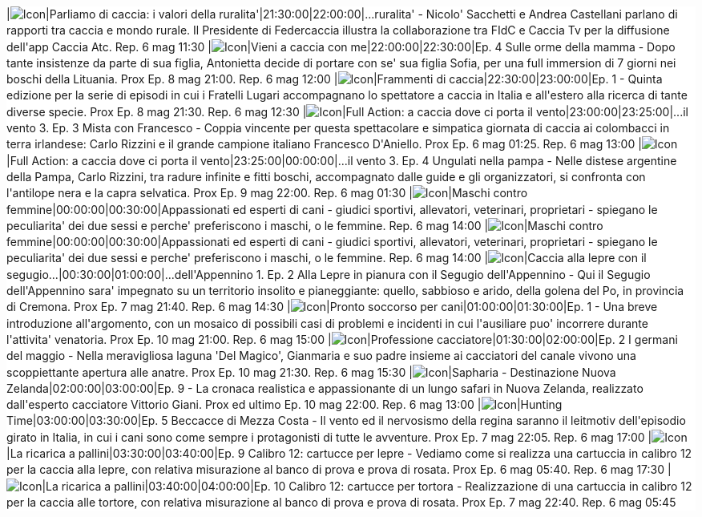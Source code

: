 |![Icon](https://guidatv.sky.it/uuid/78fc61d1-6ed8-405b-b895-b1e8a88f22bf/cover?md5ChecksumParam=e98aae7ec65596ac95fcc816f4558b15)|Parliamo di caccia: i valori della ruralita&#039;|21:30:00|22:00:00|...ruralita&#039; - Nicolo&#039; Sacchetti e Andrea Castellani parlano di rapporti tra caccia e mondo rurale. Il Presidente di Federcaccia illustra la collaborazione tra FIdC e Caccia Tv per la diffusione dell&#039;app Caccia Atc. Rep. 6 mag 11:30
|![Icon](https://guidatv.sky.it/uuid/3a696717-685c-4a5e-8bb9-23b6dfda8f59/cover?md5ChecksumParam=93dba2729f3a6a7c927ec0b68e10e7a7)|Vieni a caccia con me|22:00:00|22:30:00|Ep. 4 Sulle orme della mamma - Dopo tante insistenze da parte di sua figlia, Antonietta decide di portare con se&#039; sua figlia Sofia, per una full immersion di 7 giorni nei boschi della Lituania. Prox Ep. 8 mag 21:00. Rep. 6 mag 12:00
|![Icon](https://guidatv.sky.it/uuid/e4304a15-b36d-4830-aad9-b63ccdcdcff7/cover?md5ChecksumParam=c95345110395eddb98b5d4cdf605ceb3)|Frammenti di caccia|22:30:00|23:00:00|Ep. 1 - Quinta edizione per la serie di episodi in cui i Fratelli Lugari accompagnano lo spettatore a caccia in Italia e all&#039;estero alla ricerca di tante diverse specie. Prox Ep. 8 mag 21:30. Rep. 6 mag 12:30
|![Icon](https://guidatv.sky.it/uuid/968ae586-fb54-4a57-ba83-689fcebd0cca/cover?md5ChecksumParam=1dee705a90185079ab44b74a1f596ca4)|Full Action: a caccia dove ci porta il vento|23:00:00|23:25:00|...il vento 3. Ep. 3 Mista con Francesco - Coppia vincente per questa spettacolare e simpatica giornata di caccia ai colombacci in terra irlandese: Carlo Rizzini e il grande campione italiano Francesco D&#039;Aniello. Prox Ep. 6 mag 01:25. Rep. 6 mag 13:00
|![Icon](https://guidatv.sky.it/uuid/df848901-df41-4ff5-a655-c4a210753b83/cover?md5ChecksumParam=1dee705a90185079ab44b74a1f596ca4)|Full Action: a caccia dove ci porta il vento|23:25:00|00:00:00|...il vento 3. Ep. 4 Ungulati nella pampa - Nelle distese argentine della Pampa, Carlo Rizzini, tra radure infinite e fitti boschi, accompagnato dalle guide e gli organizzatori, si confronta con l&#039;antilope nera e la capra selvatica. Prox Ep. 9 mag 22:00. Rep. 6 mag 01:30
|![Icon](https://guidatv.sky.it/uuid/572e80d5-b9ed-4fb7-87ef-17d8856c36e4/cover?md5ChecksumParam=9075736084bd6cee2e03be00847fd9a4)|Maschi contro femmine|00:00:00|00:30:00|Appassionati ed esperti di cani - giudici sportivi, allevatori, veterinari, proprietari - spiegano le peculiarita&#039; dei due sessi e perche&#039; preferiscono i maschi, o le femmine. Rep. 6 mag 14:00
|![Icon](https://guidatv.sky.it/uuid/572e80d5-b9ed-4fb7-87ef-17d8856c36e4/cover?md5ChecksumParam=9075736084bd6cee2e03be00847fd9a4)|Maschi contro femmine|00:00:00|00:30:00|Appassionati ed esperti di cani - giudici sportivi, allevatori, veterinari, proprietari - spiegano le peculiarita&#039; dei due sessi e perche&#039; preferiscono i maschi, o le femmine. Rep. 6 mag 14:00
|![Icon](https://guidatv.sky.it/uuid/500ea13b-ab7a-457f-ac71-03adff22982a/cover?md5ChecksumParam=760e0db00b9872c54ce6d8a9ce1fbc34)|Caccia alla lepre con il segugio...|00:30:00|01:00:00|...dell&#039;Appennino 1. Ep. 2 Alla Lepre in pianura con il Segugio dell&#039;Appennino - Qui il Segugio dell&#039;Appennino sara&#039; impegnato su un territorio insolito e pianeggiante: quello, sabbioso e arido, della golena del Po, in provincia di Cremona. Prox Ep. 7 mag 21:40. Rep. 6 mag 14:30
|![Icon](https://guidatv.sky.it/uuid/2d185934-fb58-4cfa-9f60-576aeae6fcc4/cover?md5ChecksumParam=d32d7bcaf41cf85d7377fa7547e4119f)|Pronto soccorso per cani|01:00:00|01:30:00|Ep. 1 - Una breve introduzione all&#039;argomento, con un mosaico di possibili casi di problemi e incidenti in cui l&#039;ausiliare puo&#039; incorrere durante l&#039;attivita&#039; venatoria. Prox Ep. 10 mag 21:00. Rep. 6 mag 15:00
|![Icon](https://guidatv.sky.it/uuid/4d3f1941-1d9f-4e66-bfa3-2c496b56c1b2/cover?md5ChecksumParam=88be4dc5c531f0823567ac5fff730ebc)|Professione cacciatore|01:30:00|02:00:00|Ep. 2 I germani del maggio - Nella meravigliosa laguna &#039;Del Magico&#039;, Gianmaria e suo padre insieme ai cacciatori del canale vivono una scoppiettante apertura alle anatre. Prox Ep. 10 mag 21:30. Rep. 6 mag 15:30
|![Icon](https://guidatv.sky.it/uuid/4ba7ec29-ddc4-4dcf-b859-64774c35060b/cover?md5ChecksumParam=4d6383f824ad7f8620b669a898c98827)|Sapharia - Destinazione Nuova Zelanda|02:00:00|03:00:00|Ep. 9 - La cronaca realistica e appassionante di un lungo safari in Nuova Zelanda, realizzato dall&#039;esperto cacciatore Vittorio Giani. Prox ed ultimo Ep. 10 mag 22:00. Rep. 6 mag 13:00
|![Icon](https://guidatv.sky.it/uuid/0ec70869-c40c-4bd3-9603-d7646190ec35/cover?md5ChecksumParam=1e9a62843167c526dc24cf694a4155aa)|Hunting Time|03:00:00|03:30:00|Ep. 5 Beccacce di Mezza Costa - Il vento ed il nervosismo della regina saranno il leitmotiv dell&#039;episodio girato in Italia, in cui i cani sono come sempre i protagonisti di tutte le avventure. Prox Ep. 7 mag 22:05. Rep. 6 mag 17:00
|![Icon](https://guidatv.sky.it/uuid/a1ed11c3-4507-4a13-9022-24f4ca3a0d55/cover?md5ChecksumParam=7c2ae81d4e5a9430174a7a0cac9e58c9)|La ricarica a pallini|03:30:00|03:40:00|Ep. 9 Calibro 12: cartucce per lepre - Vediamo come si realizza una cartuccia in calibro 12 per la caccia alla lepre, con relativa misurazione al banco di prova e prova di rosata. Prox Ep. 6 mag 05:40. Rep. 6 mag 17:30
|![Icon](https://guidatv.sky.it/uuid/19ee3ec9-cd1c-420e-aa44-360ee66c7aa9/cover?md5ChecksumParam=7c2ae81d4e5a9430174a7a0cac9e58c9)|La ricarica a pallini|03:40:00|04:00:00|Ep. 10 Calibro 12: cartucce per tortora - Realizzazione di una cartuccia in calibro 12 per la caccia alle tortore, con relativa misurazione al banco di prova e prova di rosata. Prox Ep. 7 mag 22:40. Rep. 6 mag 05:45